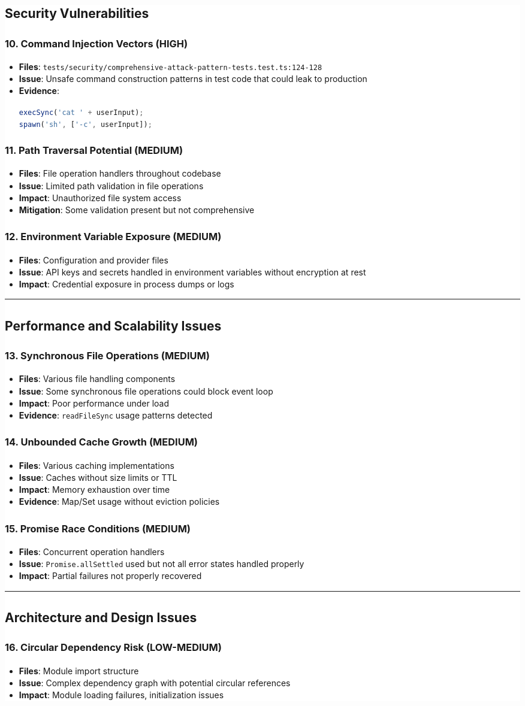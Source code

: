 
## Security Vulnerabilities

### 10. **Command Injection Vectors** (HIGH)
- **Files**: `tests/security/comprehensive-attack-pattern-tests.test.ts:124-128`
- **Issue**: Unsafe command construction patterns in test code that could leak to production
- **Evidence**: 
  ```typescript
  execSync('cat ' + userInput);
  spawn('sh', ['-c', userInput]);
  ```

### 11. **Path Traversal Potential** (MEDIUM)
- **Files**: File operation handlers throughout codebase  
- **Issue**: Limited path validation in file operations
- **Impact**: Unauthorized file system access
- **Mitigation**: Some validation present but not comprehensive

### 12. **Environment Variable Exposure** (MEDIUM)
- **Files**: Configuration and provider files
- **Issue**: API keys and secrets handled in environment variables without encryption at rest
- **Impact**: Credential exposure in process dumps or logs

---

## Performance and Scalability Issues

### 13. **Synchronous File Operations** (MEDIUM)
- **Files**: Various file handling components
- **Issue**: Some synchronous file operations could block event loop
- **Impact**: Poor performance under load
- **Evidence**: `readFileSync` usage patterns detected

### 14. **Unbounded Cache Growth** (MEDIUM)  
- **Files**: Various caching implementations
- **Issue**: Caches without size limits or TTL
- **Impact**: Memory exhaustion over time
- **Evidence**: Map/Set usage without eviction policies

### 15. **Promise Race Conditions** (MEDIUM)
- **Files**: Concurrent operation handlers
- **Issue**: `Promise.allSettled` used but not all error states handled properly
- **Impact**: Partial failures not properly recovered

---

## Architecture and Design Issues

### 16. **Circular Dependency Risk** (LOW-MEDIUM)
- **Files**: Module import structure
- **Issue**: Complex dependency graph with potential circular references
- **Impact**: Module loading failures, initialization issues
